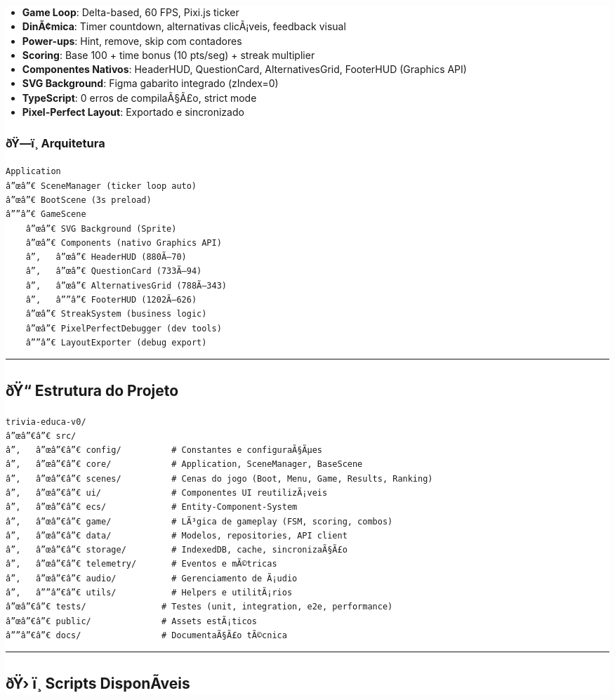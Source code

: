 - **Game Loop**: Delta-based, 60 FPS, Pixi.js ticker
- **DinÃ¢mica**: Timer countdown, alternativas clicÃ¡veis, feedback visual
- **Power-ups**: Hint, remove, skip com contadores
- **Scoring**: Base 100 + time bonus (10 pts/seg) + streak multiplier
- **Componentes Nativos**: HeaderHUD, QuestionCard, AlternativesGrid, FooterHUD (Graphics API)
- **SVG Background**: Figma gabarito integrado (zIndex=0)
- **TypeScript**: 0 erros de compilaÃ§Ã£o, strict mode
- **Pixel-Perfect Layout**: Exportado e sincronizado

### ðŸ—ï¸ Arquitetura

```
Application
â”œâ”€ SceneManager (ticker loop auto)
â”œâ”€ BootScene (3s preload)
â””â”€ GameScene
    â”œâ”€ SVG Background (Sprite)
    â”œâ”€ Components (nativo Graphics API)
    â”‚   â”œâ”€ HeaderHUD (880Ã—70)
    â”‚   â”œâ”€ QuestionCard (733Ã—94)
    â”‚   â”œâ”€ AlternativesGrid (788Ã—343)
    â”‚   â””â”€ FooterHUD (1202Ã—626)
    â”œâ”€ StreakSystem (business logic)
    â”œâ”€ PixelPerfectDebugger (dev tools)
    â””â”€ LayoutExporter (debug export)
```

---

## ðŸ“ Estrutura do Projeto

```
trivia-educa-v0/
â”œâ”€â”€ src/
â”‚   â”œâ”€â”€ config/          # Constantes e configuraÃ§Ãµes
â”‚   â”œâ”€â”€ core/            # Application, SceneManager, BaseScene
â”‚   â”œâ”€â”€ scenes/          # Cenas do jogo (Boot, Menu, Game, Results, Ranking)
â”‚   â”œâ”€â”€ ui/              # Componentes UI reutilizÃ¡veis
â”‚   â”œâ”€â”€ ecs/             # Entity-Component-System
â”‚   â”œâ”€â”€ game/            # LÃ³gica de gameplay (FSM, scoring, combos)
â”‚   â”œâ”€â”€ data/            # Modelos, repositories, API client
â”‚   â”œâ”€â”€ storage/         # IndexedDB, cache, sincronizaÃ§Ã£o
â”‚   â”œâ”€â”€ telemetry/       # Eventos e mÃ©tricas
â”‚   â”œâ”€â”€ audio/           # Gerenciamento de Ã¡udio
â”‚   â””â”€â”€ utils/           # Helpers e utilitÃ¡rios
â”œâ”€â”€ tests/               # Testes (unit, integration, e2e, performance)
â”œâ”€â”€ public/              # Assets estÃ¡ticos
â””â”€â”€ docs/                # DocumentaÃ§Ã£o tÃ©cnica
```

---

## ðŸ› ï¸ Scripts DisponÃ­veis
